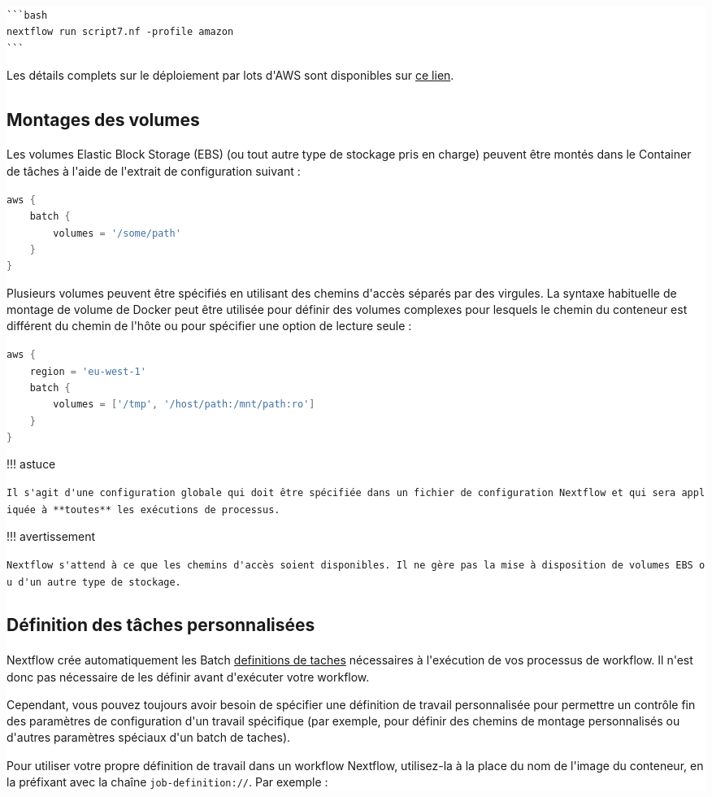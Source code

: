     ```bash
    nextflow run script7.nf -profile amazon
    ```

Les détails complets sur le déploiement par lots d'AWS sont disponibles sur [ce lien](https://www.nextflow.io/docs/latest/aws.html#aws-batch).

## Montages des volumes

Les volumes Elastic Block Storage (EBS) (ou tout autre type de stockage pris en charge) peuvent être montés dans le Container de tâches à l'aide de l'extrait de configuration suivant :

```groovy
aws {
    batch {
        volumes = '/some/path'
    }
}
```

Plusieurs volumes peuvent être spécifiés en utilisant des chemins d'accès séparés par des virgules. La syntaxe habituelle de montage de volume de Docker peut être utilisée pour définir des volumes complexes pour lesquels le chemin du conteneur est différent du chemin de l'hôte ou pour spécifier une option de lecture seule :

```groovy
aws {
    region = 'eu-west-1'
    batch {
        volumes = ['/tmp', '/host/path:/mnt/path:ro']
    }
}
```

!!! astuce

    Il s'agit d'une configuration globale qui doit être spécifiée dans un fichier de configuration Nextflow et qui sera appliquée à **toutes** les exécutions de processus.

!!! avertissement

    Nextflow s'attend à ce que les chemins d'accès soient disponibles. Il ne gère pas la mise à disposition de volumes EBS ou d'un autre type de stockage.

## Définition des tâches personnalisées

Nextflow crée automatiquement les Batch [definitions de taches](https://docs.aws.amazon.com/batch/latest/userguide/job_definitions.html) nécessaires à l'exécution de vos processus de workflow. Il n'est donc pas nécessaire de les définir avant d'exécuter votre workflow.

Cependant, vous pouvez toujours avoir besoin de spécifier une définition de travail personnalisée pour permettre un contrôle fin des paramètres de configuration d'un travail spécifique (par exemple, pour définir des chemins de montage personnalisés ou d'autres paramètres spéciaux d'un batch de taches).

Pour utiliser votre propre définition de travail dans un workflow Nextflow, utilisez-la à la place du nom de l'image du conteneur, en la préfixant avec la chaîne `job-definition://`. Par exemple :
